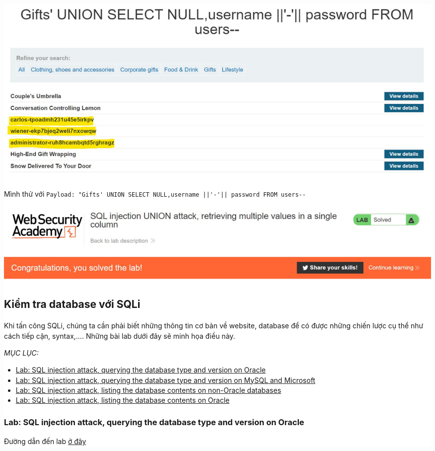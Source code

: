 ![Exploit thành công](sql-injection/sqli-union-attack/exploit-multi-value.jpg)

Mình thử với `Payload: "Gifts' UNION SELECT NULL,username ||'-'|| password FROM users--`

![Solveds](sql-injection/sqli-union-attack/solved-union-attack-multi-value-in-column.jpg)

## Kiểm tra database với SQLi <a name="examining-database"></a>

Khi tấn công SQLi, chúng ta cần phải biết những thông tin cơ bản về website, database để có được những chiến lược cụ thể như cách tiếp cận, syntax,.... Những bài lab dưới đây sẽ minh họa điều này.

*MỤC LỤC:*
- [Lab: SQL injection attack, querying the database type and version on Oracle](#oracle-database-type)
- [Lab: SQL injection attack, querying the database type and version on MySQL and Microsoft](#mysql-database-type)
- [Lab: SQL injection attack, listing the database contents on non-Oracle databases](#listing-non-oracle)
- [Lab: SQL injection attack, listing the database contents on Oracle](#listing-oracle)

### Lab: SQL injection attack, querying the database type and version on Oracle <a name="oracle-database-type"></a>

Đường dẫn đến lab [ở đây](https://portswigger.net/web-security/sql-injection/examining-the-database/lab-querying-database-version-oracle)
